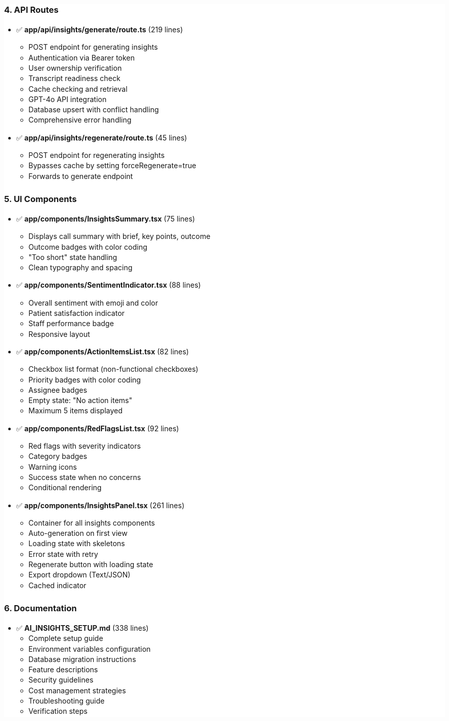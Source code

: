 ### 4. API Routes
- ✅ **app/api/insights/generate/route.ts** (219 lines)
  - POST endpoint for generating insights
  - Authentication via Bearer token
  - User ownership verification
  - Transcript readiness check
  - Cache checking and retrieval
  - GPT-4o API integration
  - Database upsert with conflict handling
  - Comprehensive error handling

- ✅ **app/api/insights/regenerate/route.ts** (45 lines)
  - POST endpoint for regenerating insights
  - Bypasses cache by setting forceRegenerate=true
  - Forwards to generate endpoint

### 5. UI Components
- ✅ **app/components/InsightsSummary.tsx** (75 lines)
  - Displays call summary with brief, key points, outcome
  - Outcome badges with color coding
  - "Too short" state handling
  - Clean typography and spacing

- ✅ **app/components/SentimentIndicator.tsx** (88 lines)
  - Overall sentiment with emoji and color
  - Patient satisfaction indicator
  - Staff performance badge
  - Responsive layout

- ✅ **app/components/ActionItemsList.tsx** (82 lines)
  - Checkbox list format (non-functional checkboxes)
  - Priority badges with color coding
  - Assignee badges
  - Empty state: "No action items"
  - Maximum 5 items displayed

- ✅ **app/components/RedFlagsList.tsx** (92 lines)
  - Red flags with severity indicators
  - Category badges
  - Warning icons
  - Success state when no concerns
  - Conditional rendering

- ✅ **app/components/InsightsPanel.tsx** (261 lines)
  - Container for all insights components
  - Auto-generation on first view
  - Loading state with skeletons
  - Error state with retry
  - Regenerate button with loading state
  - Export dropdown (Text/JSON)
  - Cached indicator

### 6. Documentation
- ✅ **AI_INSIGHTS_SETUP.md** (338 lines)
  - Complete setup guide
  - Environment variables configuration
  - Database migration instructions
  - Feature descriptions
  - Security guidelines
  - Cost management strategies
  - Troubleshooting guide
  - Verification steps
